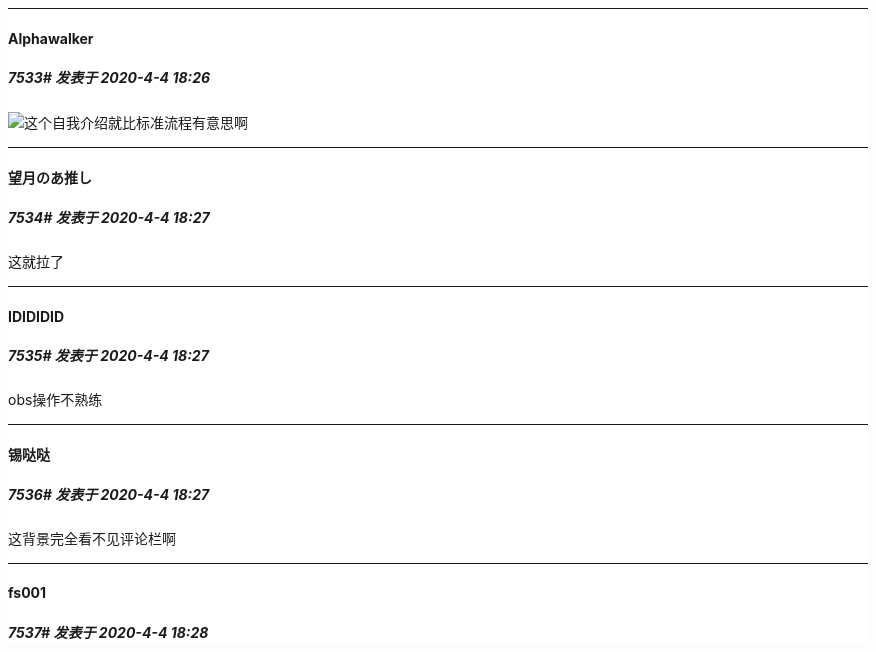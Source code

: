 


-----

####  Alphawalker  
##### 7533#       发表于 2020-4-4 18:26



<img src="https://static.saraba1st.com/image/smiley/face2017/192.png" referrerpolicy="no-referrer">这个自我介绍就比标准流程有意思啊







-----

####  望月のあ推し  
##### 7534#       发表于 2020-4-4 18:27




这就拉了







-----

####  IDIDIDID  
##### 7535#       发表于 2020-4-4 18:27




obs操作不熟练







-----

####  锡哒哒  
##### 7536#       发表于 2020-4-4 18:27




这背景完全看不见评论栏啊







-----

####  fs001  
##### 7537#       发表于 2020-4-4 18:28
